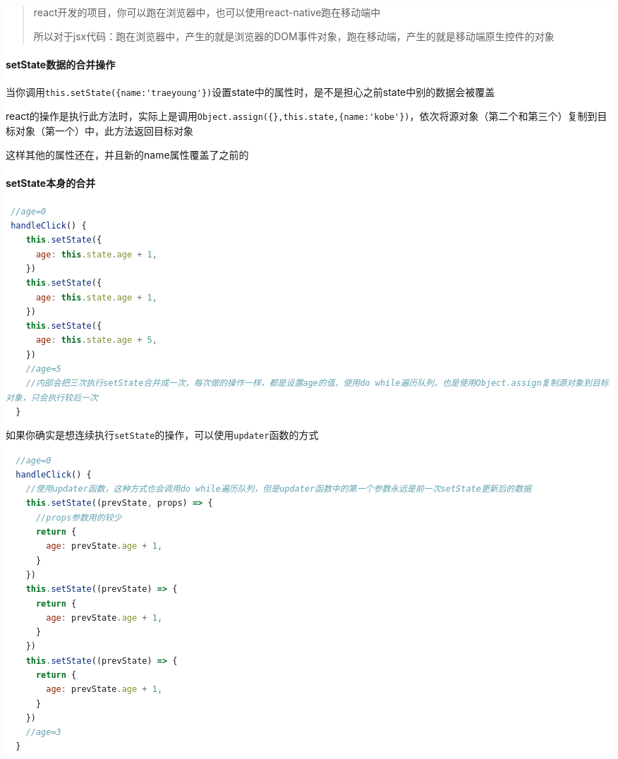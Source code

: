 >
> react开发的项目，你可以跑在浏览器中，也可以使用react-native跑在移动端中
>
> 所以对于jsx代码：跑在浏览器中，产生的就是浏览器的DOM事件对象，跑在移动端，产生的就是移动端原生控件的对象

#### setState数据的合并操作

当你调用`this.setState({name:'traeyoung'})`设置state中的属性时，是不是担心之前state中别的数据会被覆盖

react的操作是执行此方法时，实际上是调用`Object.assign({},this.state,{name:'kobe'})`，依次将源对象（第二个和第三个）复制到目标对象（第一个）中，此方法返回目标对象

这样其他的属性还在，并且新的name属性覆盖了之前的

#### setState本身的合并

```js
 //age=0 
 handleClick() {
    this.setState({
      age: this.state.age + 1,
    })
    this.setState({
      age: this.state.age + 1,
    })
    this.setState({
      age: this.state.age + 5,
    })
    //age=5
    //内部会把三次执行setState合并成一次，每次做的操作一样，都是设置age的值，使用do while遍历队列，也是使用Object.assign复制源对象到目标对象，只会执行较后一次
  }
```

如果你确实是想连续执行`setState`的操作，可以使用`updater`函数的方式

```js
  //age=0 
  handleClick() {
    //使用updater函数，这种方式也会调用do while遍历队列，但是updater函数中的第一个参数永远是前一次setState更新后的数据
    this.setState((prevState, props) => {
      //props参数用的较少
      return {
        age: prevState.age + 1,
      }
    })
    this.setState((prevState) => {
      return {
        age: prevState.age + 1,
      }
    })
    this.setState((prevState) => {
      return {
        age: prevState.age + 1,
      }
    })
    //age=3
  }
```
